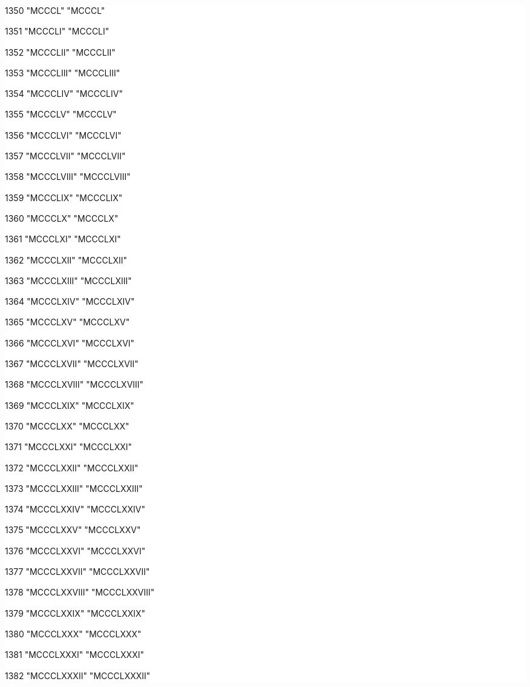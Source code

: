 1350    "MCCCL" "MCCCL" 

1351 "MCCCLI"    "MCCCLI"    

1352  "MCCCLII"   "MCCCLII"   

1353   "MCCCLIII"  "MCCCLIII"  

1354    "MCCCLIV"   "MCCCLIV"   

1355 "MCCCLV"    "MCCCLV"    

1356  "MCCCLVI"   "MCCCLVI"   

1357   "MCCCLVII"  "MCCCLVII"  

1358    "MCCCLVIII" "MCCCLVIII" 

1359 "MCCCLIX"   "MCCCLIX"   

1360  "MCCCLX"    "MCCCLX"    

1361   "MCCCLXI"   "MCCCLXI"   

1362    "MCCCLXII"  "MCCCLXII"  

1363 "MCCCLXIII" "MCCCLXIII" 

1364  "MCCCLXIV"  "MCCCLXIV"  

1365   "MCCCLXV"   "MCCCLXV"   

1366    "MCCCLXVI"  "MCCCLXVI"  

1367 "MCCCLXVII" "MCCCLXVII" 

1368  "MCCCLXVIII"    "MCCCLXVIII"    

1369   "MCCCLXIX"  "MCCCLXIX"  

1370    "MCCCLXX"   "MCCCLXX"   

1371 "MCCCLXXI"  "MCCCLXXI"  

1372  "MCCCLXXII" "MCCCLXXII" 

1373   "MCCCLXXIII"    "MCCCLXXIII"    

1374    "MCCCLXXIV" "MCCCLXXIV" 

1375 "MCCCLXXV"  "MCCCLXXV"  

1376  "MCCCLXXVI" "MCCCLXXVI" 

1377   "MCCCLXXVII"    "MCCCLXXVII"    

1378    "MCCCLXXVIII"   "MCCCLXXVIII"   

1379 "MCCCLXXIX" "MCCCLXXIX" 

1380  "MCCCLXXX"  "MCCCLXXX"  

1381   "MCCCLXXXI" "MCCCLXXXI" 

1382    "MCCCLXXXII"    "MCCCLXXXII"    
